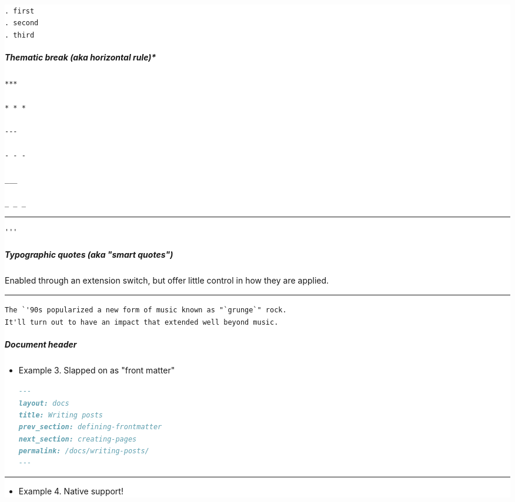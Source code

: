 
```asciidoc
. first
. second
. third
```

##### Thematic break (aka horizontal rule)*

```markdown
***

* * *

---

- - -

___

_ _ _
```

---

```asciidoc
'''
```

##### Typographic quotes (aka "smart quotes")

Enabled through an extension switch, but offer little control in how they are applied.

---

```asciidoc
The `'90s popularized a new form of music known as "`grunge`" rock.
It'll turn out to have an impact that extended well beyond music.
```

##### Document header

- Example 3. Slapped on as "front matter"

    ```markdown
    ---
    layout: docs
    title: Writing posts
    prev_section: defining-frontmatter
    next_section: creating-pages
    permalink: /docs/writing-posts/
    ---
    ```

---

- Example 4. Native support!
